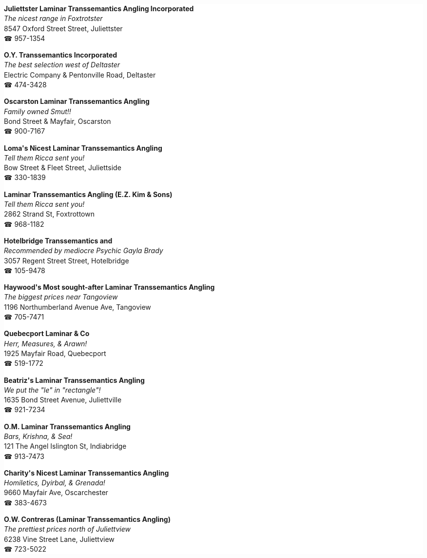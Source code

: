 **Juliettster Laminar Transsemantics Angling Incorporated**  
_The nicest range in Foxtrotster_  
8547 Oxford Street Street, Juliettster  
☎ 957-1354

**O.Y. Transsemantics Incorporated**  
_The best selection west of Deltaster_  
Electric Company & Pentonville Road, Deltaster  
☎ 474-3428

**Oscarston Laminar Transsemantics Angling**  
_Family owned Smut!!_  
Bond Street & Mayfair, Oscarston  
☎ 900-7167

**Loma's Nicest Laminar Transsemantics Angling**  
_Tell them Ricca sent you!_  
Bow Street & Fleet Street, Juliettside  
☎ 330-1839

**Laminar Transsemantics Angling (E.Z. Kim & Sons)**  
_Tell them Ricca sent you!_  
2862 Strand St, Foxtrottown  
☎ 968-1182

**Hotelbridge Transsemantics and**  
_Recommended by mediocre Psychic Gayla Brady_  
3057 Regent Street Street, Hotelbridge  
☎ 105-9478

**Haywood's Most sought-after Laminar Transsemantics Angling**  
_The biggest prices near Tangoview_  
1196 Northumberland Avenue Ave, Tangoview  
☎ 705-7471

**Quebecport Laminar & Co**  
_Herr, Measures, & Arawn!_  
1925 Mayfair Road, Quebecport  
☎ 519-1772

**Beatriz's Laminar Transsemantics Angling**  
_We put the "le" in "rectangle"!_  
1635 Bond Street Avenue, Juliettville  
☎ 921-7234

**O.M. Laminar Transsemantics Angling**  
_Bars, Krishna, & Sea!_  
121 The Angel Islington St, Indiabridge  
☎ 913-7473

**Charity's Nicest Laminar Transsemantics Angling**  
_Homiletics, Dyirbal, & Grenada!_  
9660 Mayfair Ave, Oscarchester  
☎ 383-4673

**O.W. Contreras (Laminar Transsemantics Angling)**  
_The prettiest prices north of Juliettview_  
6238 Vine Street Lane, Juliettview  
☎ 723-5022
